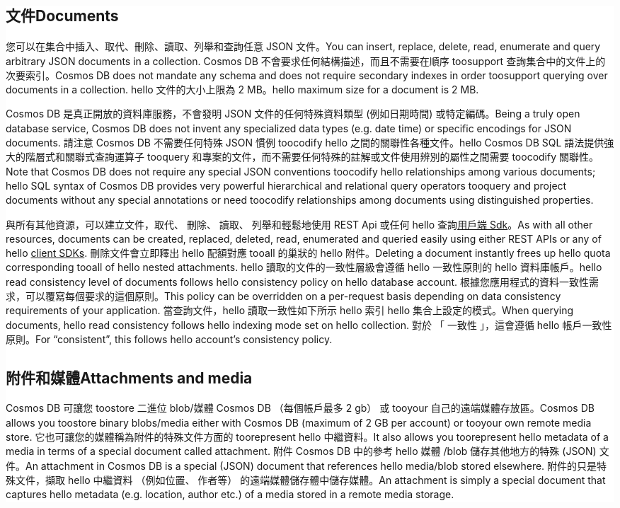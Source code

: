 ## <a name="documents"></a><span data-ttu-id="2fef4-360">文件</span><span class="sxs-lookup"><span data-stu-id="2fef4-360">Documents</span></span>
<span data-ttu-id="2fef4-361">您可以在集合中插入、取代、刪除、讀取、列舉和查詢任意 JSON 文件。</span><span class="sxs-lookup"><span data-stu-id="2fef4-361">You can insert, replace, delete, read, enumerate and query arbitrary JSON documents in a collection.</span></span> <span data-ttu-id="2fef4-362">Cosmos DB 不會要求任何結構描述，而且不需要在順序 toosupport 查詢集合中的文件上的次要索引。</span><span class="sxs-lookup"><span data-stu-id="2fef4-362">Cosmos DB does not mandate any schema and does not require secondary indexes in order toosupport querying over documents in a collection.</span></span> <span data-ttu-id="2fef4-363">hello 文件的大小上限為 2 MB。</span><span class="sxs-lookup"><span data-stu-id="2fef4-363">hello maximum size for a document is 2 MB.</span></span>   

<span data-ttu-id="2fef4-364">Cosmos DB 是真正開放的資料庫服務，不會發明 JSON 文件的任何特殊資料類型 (例如日期時間) 或特定編碼。</span><span class="sxs-lookup"><span data-stu-id="2fef4-364">Being a truly open database service, Cosmos DB does not invent any specialized data types (e.g. date time) or specific encodings for JSON documents.</span></span> <span data-ttu-id="2fef4-365">請注意 Cosmos DB 不需要任何特殊 JSON 慣例 toocodify hello 之間的關聯性各種文件。hello Cosmos DB SQL 語法提供強大的階層式和關聯式查詢運算子 tooquery 和專案的文件，而不需要任何特殊的註解或文件使用辨別的屬性之間需要 toocodify 關聯性。</span><span class="sxs-lookup"><span data-stu-id="2fef4-365">Note that Cosmos DB does not require any special JSON conventions toocodify hello relationships among various documents; hello SQL syntax of Cosmos DB provides very powerful hierarchical and relational query operators tooquery and project documents without any special annotations or need toocodify relationships among documents using distinguished properties.</span></span>  

<span data-ttu-id="2fef4-366">與所有其他資源，可以建立文件，取代、 刪除、 讀取、 列舉和輕鬆地使用 REST Api 或任何 hello 查詢[用戶端 Sdk](documentdb-sdk-dotnet.md)。</span><span class="sxs-lookup"><span data-stu-id="2fef4-366">As with all other resources, documents can be created, replaced, deleted, read, enumerated and queried easily using either REST APIs or any of hello [client SDKs](documentdb-sdk-dotnet.md).</span></span> <span data-ttu-id="2fef4-367">刪除文件會立即釋出 hello 配額對應 tooall 的巢狀的 hello 附件。</span><span class="sxs-lookup"><span data-stu-id="2fef4-367">Deleting a document instantly frees up hello quota corresponding tooall of hello nested attachments.</span></span> <span data-ttu-id="2fef4-368">hello 讀取的文件的一致性層級會遵循 hello 一致性原則的 hello 資料庫帳戶。</span><span class="sxs-lookup"><span data-stu-id="2fef4-368">hello read consistency level of documents follows hello consistency policy on hello database account.</span></span> <span data-ttu-id="2fef4-369">根據您應用程式的資料一致性需求，可以覆寫每個要求的這個原則。</span><span class="sxs-lookup"><span data-stu-id="2fef4-369">This policy can be overridden on a per-request basis depending on data consistency requirements of your application.</span></span> <span data-ttu-id="2fef4-370">當查詢文件，hello 讀取一致性如下所示 hello 索引 hello 集合上設定的模式。</span><span class="sxs-lookup"><span data-stu-id="2fef4-370">When querying documents, hello read consistency follows hello indexing mode set on hello collection.</span></span> <span data-ttu-id="2fef4-371">對於 「 一致性 」，這會遵循 hello 帳戶一致性原則。</span><span class="sxs-lookup"><span data-stu-id="2fef4-371">For “consistent”, this follows hello account’s consistency policy.</span></span> 

## <a name="attachments-and-media"></a><span data-ttu-id="2fef4-372">附件和媒體</span><span class="sxs-lookup"><span data-stu-id="2fef4-372">Attachments and media</span></span>
<span data-ttu-id="2fef4-373">Cosmos DB 可讓您 toostore 二進位 blob/媒體 Cosmos DB （每個帳戶最多 2 gb） 或 tooyour 自己的遠端媒體存放區。</span><span class="sxs-lookup"><span data-stu-id="2fef4-373">Cosmos DB allows you toostore binary blobs/media either with Cosmos DB (maximum of 2 GB per account) or tooyour own remote media store.</span></span> <span data-ttu-id="2fef4-374">它也可讓您的媒體稱為附件的特殊文件方面的 toorepresent hello 中繼資料。</span><span class="sxs-lookup"><span data-stu-id="2fef4-374">It also allows you toorepresent hello metadata of a media in terms of a special document called attachment.</span></span> <span data-ttu-id="2fef4-375">附件 Cosmos DB 中的參考 hello 媒體 /blob 儲存其他地方的特殊 (JSON) 文件。</span><span class="sxs-lookup"><span data-stu-id="2fef4-375">An attachment in Cosmos DB is a special (JSON) document that references hello media/blob stored elsewhere.</span></span> <span data-ttu-id="2fef4-376">附件的只是特殊文件，擷取 hello 中繼資料 （例如位置、 作者等） 的遠端媒體儲存體中儲存媒體。</span><span class="sxs-lookup"><span data-stu-id="2fef4-376">An attachment is simply a special document that captures hello metadata (e.g. location, author etc.) of a media stored in a remote media storage.</span></span> 
